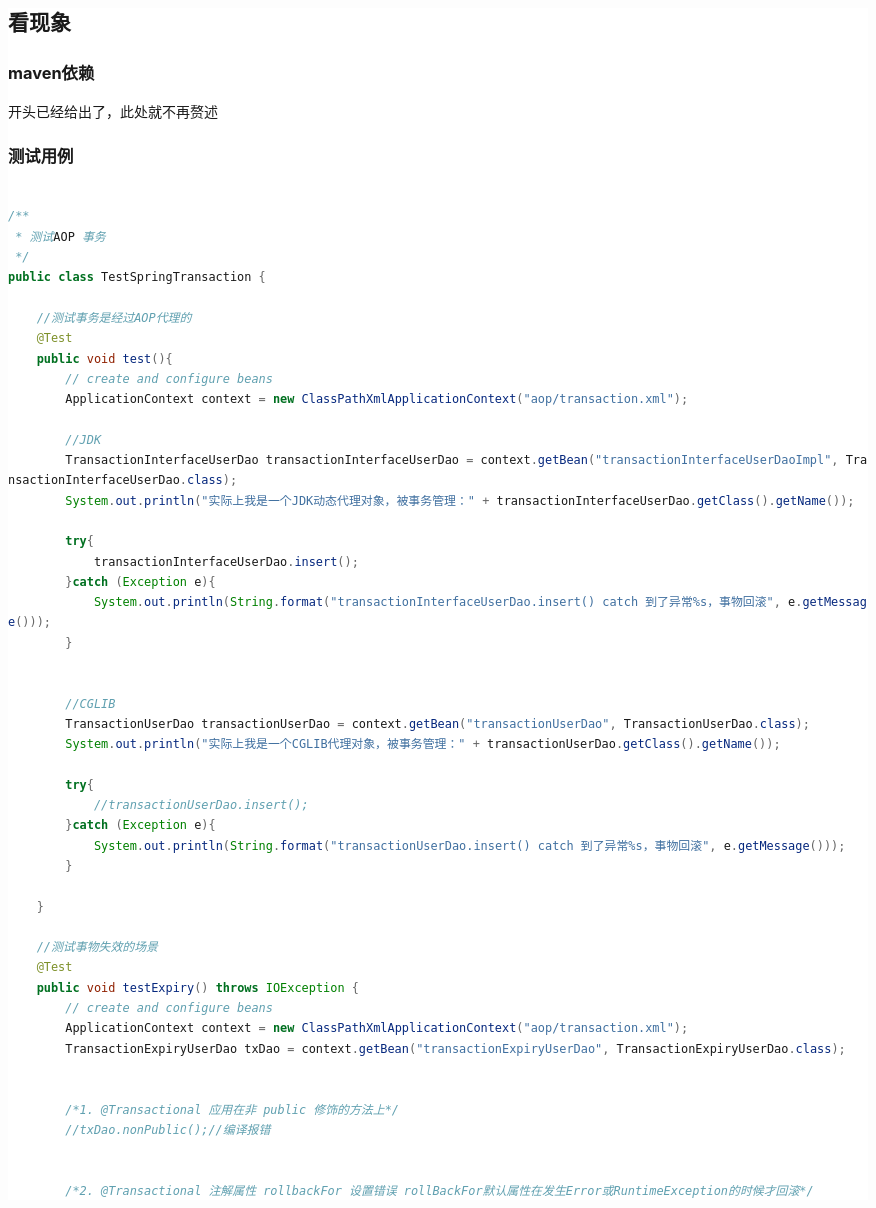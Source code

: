 ## 看现象

### maven依赖

开头已经给出了，此处就不再赘述

### 测试用例

```java

/**
 * 测试AOP 事务
 */
public class TestSpringTransaction {

    //测试事务是经过AOP代理的
    @Test
    public void test(){
        // create and configure beans
        ApplicationContext context = new ClassPathXmlApplicationContext("aop/transaction.xml");

        //JDK
        TransactionInterfaceUserDao transactionInterfaceUserDao = context.getBean("transactionInterfaceUserDaoImpl", TransactionInterfaceUserDao.class);
        System.out.println("实际上我是一个JDK动态代理对象，被事务管理：" + transactionInterfaceUserDao.getClass().getName());

        try{
            transactionInterfaceUserDao.insert();
        }catch (Exception e){
            System.out.println(String.format("transactionInterfaceUserDao.insert() catch 到了异常%s，事物回滚", e.getMessage()));
        }


        //CGLIB
        TransactionUserDao transactionUserDao = context.getBean("transactionUserDao", TransactionUserDao.class);
        System.out.println("实际上我是一个CGLIB代理对象，被事务管理：" + transactionUserDao.getClass().getName());

        try{
            //transactionUserDao.insert();
        }catch (Exception e){
            System.out.println(String.format("transactionUserDao.insert() catch 到了异常%s，事物回滚", e.getMessage()));
        }

    }

    //测试事物失效的场景
    @Test
    public void testExpiry() throws IOException {
        // create and configure beans
        ApplicationContext context = new ClassPathXmlApplicationContext("aop/transaction.xml");
        TransactionExpiryUserDao txDao = context.getBean("transactionExpiryUserDao", TransactionExpiryUserDao.class);


        /*1. @Transactional 应用在非 public 修饰的方法上*/
        //txDao.nonPublic();//编译报错


        /*2. @Transactional 注解属性 rollbackFor 设置错误 rollBackFor默认属性在发生Error或RuntimeException的时候才回滚*/
```